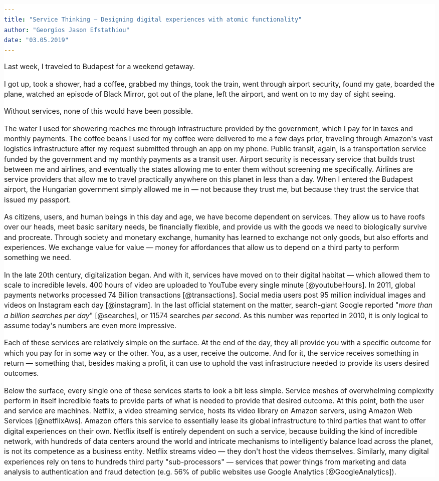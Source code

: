 ```yaml
---
title: "Service Thinking – Designing digital experiences with atomic functionality"
author: "Georgios Jason Efstathiou"
date: "03.05.2019"
---
```


Last week, I traveled to Budapest for a weekend getaway. 

I got up, took a shower, had a coffee, grabbed my things, took the train, went through airport security, found my gate, boarded the plane, watched an episode of Black Mirror, got out of the plane, left the airport, and went on to my day of sight seeing.

Without services, none of this would have been possible.

The water I used for showering reaches me through infrastructure provided by the government, which I pay for in taxes and monthly payments. The coffee beans I used for my coffee were delivered to me a few days prior, traveling through Amazon's vast logistics infrastructure after my request submitted through an app on my phone. Public transit, again, is a transportation service funded by the government and my monthly payments as a transit user. Airport security is necessary service that builds trust between me and airlines, and eventually the states allowing me to enter them without screening me specifically. Airlines are service providers that allow me to travel practically anywhere on this planet in less than a day. When I entered the Budapest airport, the Hungarian government simply allowed me in — not because they trust me, but because they trust the service that issued my passport. 

As citizens, users, and human beings in this day and age, we have become dependent on services. They allow us to have roofs over our heads, meet basic sanitary needs, be financially flexible, and provide us with the goods we need to biologically survive and procreate. Through society and monetary exchange, humanity has learned to exchange not only goods, but also efforts and experiences. We exchange value for value — money for affordances that allow us to depend on a third party to perform something we need.

In the late 20th century, digitalization began. And with it, services have moved on to their digital habitat — which allowed them to scale to incredible levels. 400 hours of video are uploaded to YouTube every single minute [@youtubeHours]. In 2011, global payments networks processed 74 Billion transactions [@transactions]. Social media users post 95 million individual images and videos on Instagram each day [@instagram]. In the last official statement on the matter, search-giant Google reported "_more than a billion searches per day_" [@searches], or 11574 searches _per second_. As this number was reported in 2010, it is only logical to assume today's numbers are even more impressive.

Each of these services are relatively simple on the surface. At the end of the day, they all provide you with a specific outcome for which you pay for in some way or the other. You, as a user, receive the outcome. And for it, the service receives something in return — something that, besides making a profit, it can use to uphold the vast infrastructure needed to provide its users desired outcomes.

Below the surface, every single one of these services starts to look a bit less simple. Service meshes of overwhelming complexity perform in itself incredible feats to provide parts of what is needed to provide that desired outcome. At this point, both the user and service are machines. Netflix, a video streaming service, hosts its video library on Amazon servers, using Amazon Web Services [@netflixAws]. Amazon offers this service to essentially lease its global infrastructure to third parties that want to offer digital experiences on their own. Netflix itself is entirely dependent on such a service, because building the kind of incredible network, with hundreds of data centers around the world and intricate mechanisms to intelligently balance load across the planet, is not its competence as a business entity. Netflix streams video — they don't host the videos themselves. Similarly, many digital experiences rely on tens to hundreds third party "sub-processors" — services that power things from marketing and data analysis to authentication and fraud detection (e.g. 56% of public websites use Google Analytics [@GoogleAnalytics]). 
